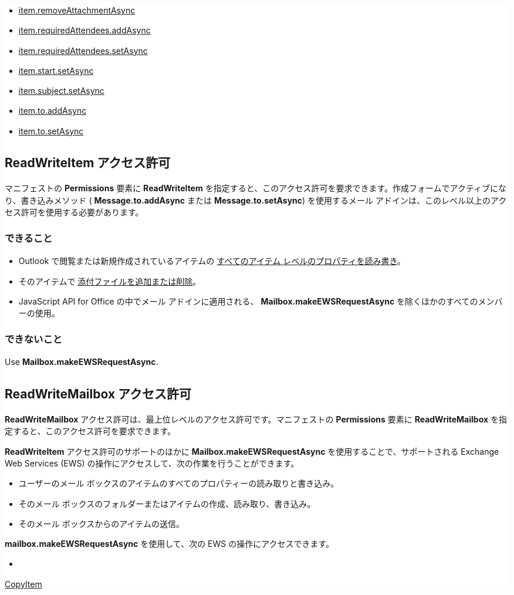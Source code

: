 - [item.removeAttachmentAsync](../../reference/outlook/Office.context.mailbox.item.md)
    
- [item.requiredAttendees.addAsync](../../reference/outlook/Recipients.md)
    
- [item.requiredAttendees.setAsync](../../reference/outlook/Recipients.md)
    
- [item.start.setAsync](../../reference/outlook/Time.md)
    
- [item.subject.setAsync](../../reference/outlook/Subject.md)
    
- [item.to.addAsync](../../reference/outlook/Recipients.md)
    
- [item.to.setAsync](../../reference/outlook/Recipients.md)
    

## <a name="readwriteitem-permission"></a>ReadWriteItem アクセス許可


マニフェストの  **Permissions** 要素に **ReadWriteItem** を指定すると、このアクセス許可を要求できます。作成フォームでアクティブになり、書き込みメソッド ( **Message.to.addAsync** または **Message.to.setAsync**) を使用するメール アドインは、このレベル以上のアクセス許可を使用する必要があります。


### <a name="can-do"></a>できること


- Outlook で閲覧または新規作成されているアイテムの [すべてのアイテム レベルのプロパティを読み書き](../outlook/item-data.md)。
    
- そのアイテムで [添付ファイルを追加または削除](../outlook/add-and-remove-attachments-to-an-item-in-a-compose-form.md)。
    
- JavaScript API for Office の中でメール アドインに適用される、 **Mailbox.makeEWSRequestAsync** を除くほかのすべてのメンバーの使用。
    

### <a name="can't-do"></a>できないこと

Use  **Mailbox.makeEWSRequestAsync**.


## <a name="readwritemailbox-permission"></a>ReadWriteMailbox アクセス許可


**ReadWriteMailbox** アクセス許可は、最上位レベルのアクセス許可です。マニフェストの **Permissions** 要素に **ReadWriteMailbox** を指定すると、このアクセス許可を要求できます。

**ReadWriteItem** アクセス許可のサポートのほかに **Mailbox.makeEWSRequestAsync** を使用することで、サポートされる Exchange Web Services (EWS) の操作にアクセスして、次の作業を行うことができます。


- ユーザーのメール ボックスのアイテムのすべてのプロパティーの読み取りと書き込み。
    
- そのメール ボックスのフォルダーまたはアイテムの作成、読み取り、書き込み。
    
- そのメール ボックスからのアイテムの送信。
    
**mailbox.makeEWSRequestAsync** を使用して、次の EWS の操作にアクセスできます。


- 

  [CopyItem](http://msdn.microsoft.com/en-us/library/bcc68f9e-d511-4c29-bba6-ed535524624a%28Office.15%29.aspx)
    